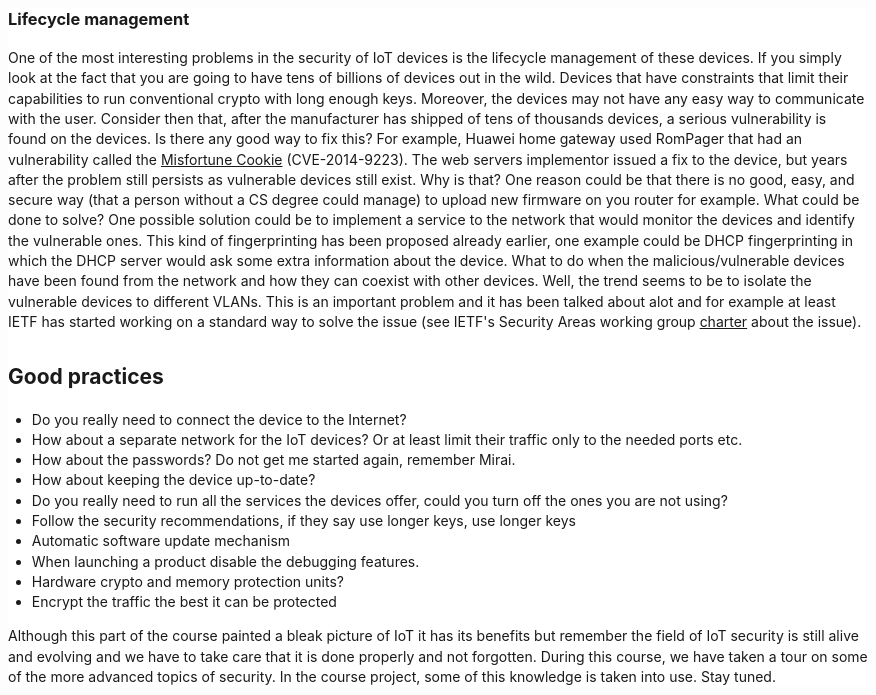 ### Lifecycle management

One of the most interesting problems in the security of IoT devices is the lifecycle management of these devices. If you simply look at the fact that you are going to have tens of billions of devices out in the wild. Devices that have constraints that limit their capabilities to run conventional crypto with long enough keys. Moreover, the devices may not have any easy way to communicate with the user. Consider then that, after the manufacturer has shipped of tens of thousands devices, a serious vulnerability is found on the devices. Is there any good way to fix this? For example, Huawei home gateway used RomPager that had an vulnerability called the [Misfortune Cookie](https://www.bleepingcomputer.com/news/security/4-year-old-misfortune-cookie-rears-its-head-in-medical-gateway-device/) (CVE-2014-9223). The web servers implementor issued a fix to the device, but years after the problem still persists as vulnerable devices still exist. Why is that? One reason could be that there is no good, easy, and secure way (that a person without a CS degree could manage) to upload new firmware on you router for example. What could be done to solve? One possible solution could be to implement a service to the network that would monitor the devices and identify the vulnerable ones. This kind of fingerprinting has been proposed already earlier, one example could be DHCP fingerprinting in which the DHCP server would ask some extra information about the device. What to do when the malicious/vulnerable devices have been found from the network and how they can coexist with other devices. Well, the trend seems to be to isolate the vulnerable devices to different VLANs. This is an important problem and it has been talked about alot and for example at least IETF has started working on a standard way to solve the issue (see IETF's Security Areas working group [charter](https://datatracker.ietf.org/wg/suit/about/) about the issue).

## Good practices

<text-box variant=emph name="Some practical things to consider">

- Do you really need to connect the device to the Internet?
- How about a separate network for the IoT devices? Or at least limit their traffic only to the needed ports etc.
- How about the passwords? Do not get me started again, remember Mirai.
- How about keeping the device up-to-date?
- Do you really need to run all the services the devices offer, could you turn off the ones you are not using?
- Follow the security recommendations, if they say use longer keys, use longer keys
- Automatic software update mechanism
- When launching a product disable the debugging features.
- Hardware crypto and memory protection units?
- Encrypt the traffic the best it can be protected

</text-box>

<quiz id="590b528e-7a8f-52f4-b223-90c01c5c9cd3"></quiz>

Although this part of the course painted a bleak picture of IoT it has its benefits but remember the field of IoT security is still alive and evolving and we have to take care that it is done properly and not forgotten. During this course, we have taken a tour on some of the more advanced topics of security. In the course project, some of this knowledge is taken into use. Stay tuned.
